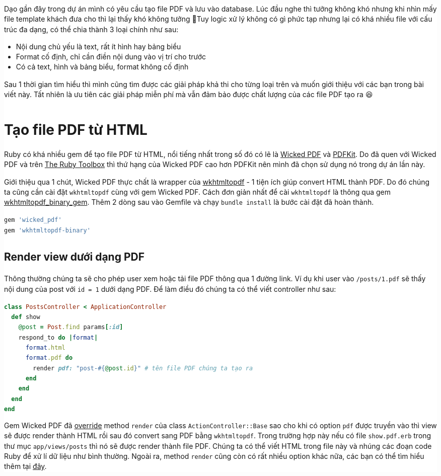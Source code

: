 Dạo gần đây trong dự án mình có yêu cầu tạo file PDF và lưu vào database. Lúc đầu nghe thì tưởng không khó nhưng khi nhìn mấy file template khách đưa cho thì lại thấy khó không tưởng 🤣Tuy logic xử lý không có gì phức tạp nhưng lại có khá nhiều file với cấu trúc đa dạng, có thể chia thành 3 loại chính như sau:

- Nội dung chủ yếu là text, rất ít hình hay bảng biểu
- Format cố định, chỉ cần điền nội dung vào vị trí cho trước
- Có cả text, hình và bảng biểu, format không cố định 

Sau 1 thời gian tìm hiểu thì mình cũng tìm được các giải pháp khả thi cho từng loại trên và muốn giới thiệu với các bạn trong bài viết này. Tất nhiên là ưu tiên các giải pháp miễn phí mà vẫn đảm bảo được chất lượng của các file PDF tạo ra 😆

# Tạo file PDF từ HTML

Ruby có khá nhiều gem để tạo file PDF từ HTML, nổi tiếng nhất trong số đó có lẽ là [Wicked PDF](https://github.com/mileszs/wicked_pdf) và [PDFKit](https://github.com/pdfkit/pdfkit). Do đã quen với Wicked PDF và trên [The Ruby Toolbox](https://www.ruby-toolbox.com/categories/pdf_generation) thì thứ hạng của Wicked PDF cao hơn PDFKit nên mình đã  chọn sử dụng nó trong dự án lần này.

Giới thiệu qua 1 chút, Wicked PDF thực chất là wrapper của [wkhtmltopdf](https://wkhtmltopdf.org/) - 1 tiện ích giúp convert HTML thành PDF. Do đó chúng ta cũng cần cài đặt `wkhtmltopdf` cùng với gem Wicked PDF. Cách đơn giản nhất để cài `wkhtmltopdf` là thông qua gem [wkhtmltopdf_binary_gem](https://github.com/zakird/wkhtmltopdf_binary_gem). Thêm 2 dòng sau vào Gemfile và chạy `bundle install` là bước cài đặt đã hoàn thành.

```ruby
gem 'wicked_pdf'
gem 'wkhtmltopdf-binary'
```

## Render view dưới dạng PDF

Thông thường chúng ta sẽ cho phép user xem hoặc tải file PDF thông qua 1 đường link. Ví dụ khi user vào `/posts/1.pdf` sẽ thấy nội dung của post với `id = 1` dưới dạng PDF. Để làm điều đó chúng ta có thể viết controller như sau:

```ruby
class PostsController < ApplicationController
  def show
    @post = Post.find params[:id]
    respond_to do |format|
      format.html
      format.pdf do
        render pdf: "post-#{@post.id}" # tên file PDF chúng ta tạo ra
      end
    end
  end
end
```

Gem Wicked PDF đã [override](https://github.com/mileszs/wicked_pdf/blob/master/lib/wicked_pdf/pdf_helper.rb#L9) method `render` của class `ActionController::Base` sao cho khi có option `pdf` được truyền vào thì view sẽ được render thành HTML rồi sau đó convert sang PDF bằng `wkhtmltopdf`. Trong trường hợp này nếu có file `show.pdf.erb` trong thư mục `app/views/posts` thì nó sẽ được render thành file PDF. Chúng ta có thể viết HTML trong file này và nhúng các đoạn code Ruby để xử lí dữ liệu như bình thường. Ngoài ra, method `render` cũng còn có rất nhiều option khác nữa, các bạn có thể tìm hiểu thêm tại [đây](https://github.com/mileszs/wicked_pdf#advanced-usage-with-all-available-options).
